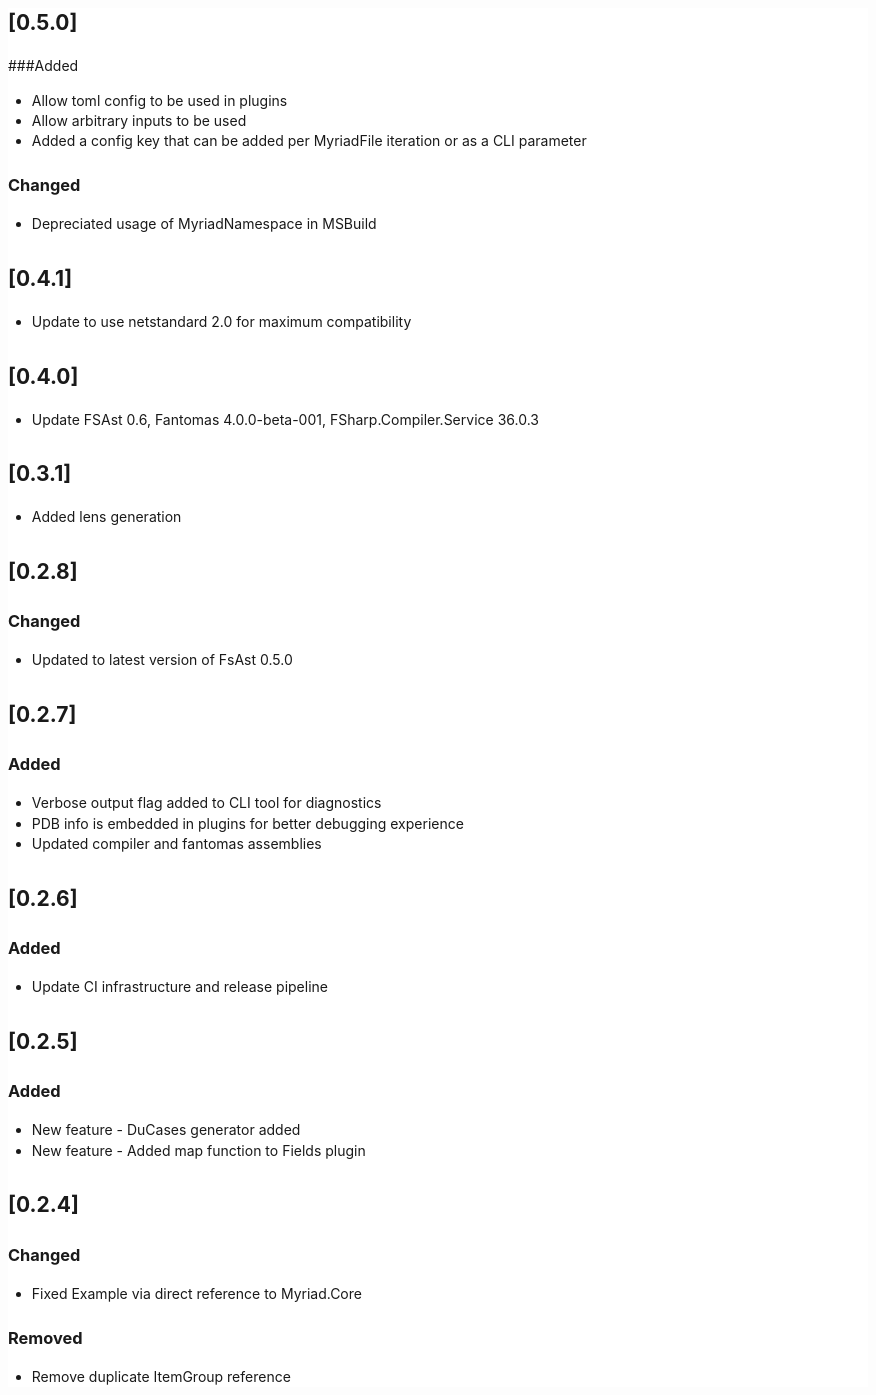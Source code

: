 ## [0.5.0]
###Added
- Allow toml config to be used in plugins
- Allow arbitrary inputs to be used
- Added a config key that can be added per MyriadFile iteration or as a CLI parameter
### Changed
- Depreciated usage of MyriadNamespace in MSBuild

## [0.4.1]
- Update to use netstandard 2.0 for maximum compatibility

## [0.4.0]
- Update FSAst 0.6, Fantomas 4.0.0-beta-001, FSharp.Compiler.Service 36.0.3

## [0.3.1]
- Added lens generation

## [0.2.8]
### Changed
- Updated to latest version of FsAst 0.5.0

## [0.2.7]
### Added
- Verbose output flag added to CLI tool for diagnostics
- PDB info is embedded in plugins for better debugging experience
- Updated compiler and fantomas assemblies

## [0.2.6]
### Added
- Update CI infrastructure and release pipeline

## [0.2.5]
### Added
- New feature - DuCases generator added
- New feature - Added map function to Fields plugin

## [0.2.4]
### Changed
- Fixed Example via direct reference to Myriad.Core

### Removed
- Remove duplicate ItemGroup reference
